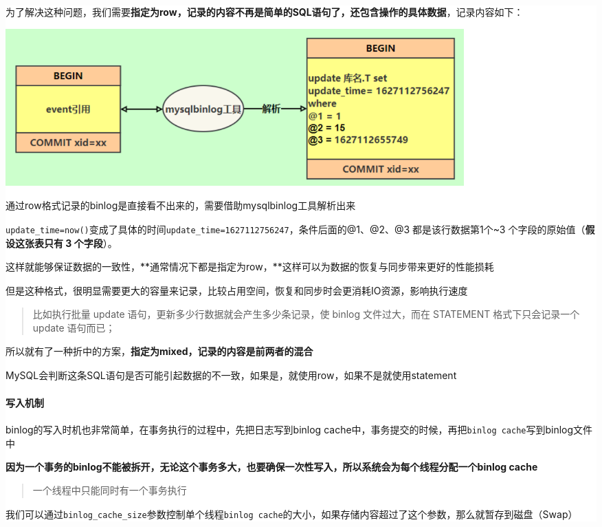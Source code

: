 为了解决这种问题，我们需要**指定为row，记录的内容不再是简单的SQL语句了，还包含操作的具体数据**，记录内容如下：

<img src="../../image/MySQL/image-20211208112049773.png" alt="image-20211208112049773" style="zoom:67%;" />

通过row格式记录的binlog是直接看不出来的，需要借助mysqlbinlog工具解析出来

`update_time=now()`变成了具体的时间`update_time=1627112756247`，条件后面的@1、@2、@3 都是该行数据第1个~3 个字段的原始值（**假设这张表只有 3 个字段**）。

这样就能够保证数据的一致性，**通常情况下都是指定为row，**这样可以为数据的恢复与同步带来更好的性能损耗

但是这种格式，很明显需要更大的容量来记录，比较占用空间，恢复和同步时会更消耗IO资源，影响执行速度

> 比如执行批量 update 语句，更新多少行数据就会产生多少条记录，使 binlog 文件过大，而在 STATEMENT 格式下只会记录一个 update 语句而已；

所以就有了一种折中的方案，**指定为mixed，记录的内容是前两者的混合**

MySQL会判断这条SQL语句是否可能引起数据的不一致，如果是，就使用row，如果不是就使用statement



#### 写入机制

binlog的写入时机也非常简单，在事务执行的过程中，先把日志写到binlog cache中，事务提交的时候，再把`binlog cache`写到binlog文件中

**因为一个事务的binlog不能被拆开，无论这个事务多大，也要确保一次性写入，所以系统会为每个线程分配一个binlog cache**

> 一个线程中只能同时有一个事务执行

我们可以通过`binlog_cache_size`参数控制单个线程`binlog cache`的大小，如果存储内容超过了这个参数，那么就暂存到磁盘（Swap）
